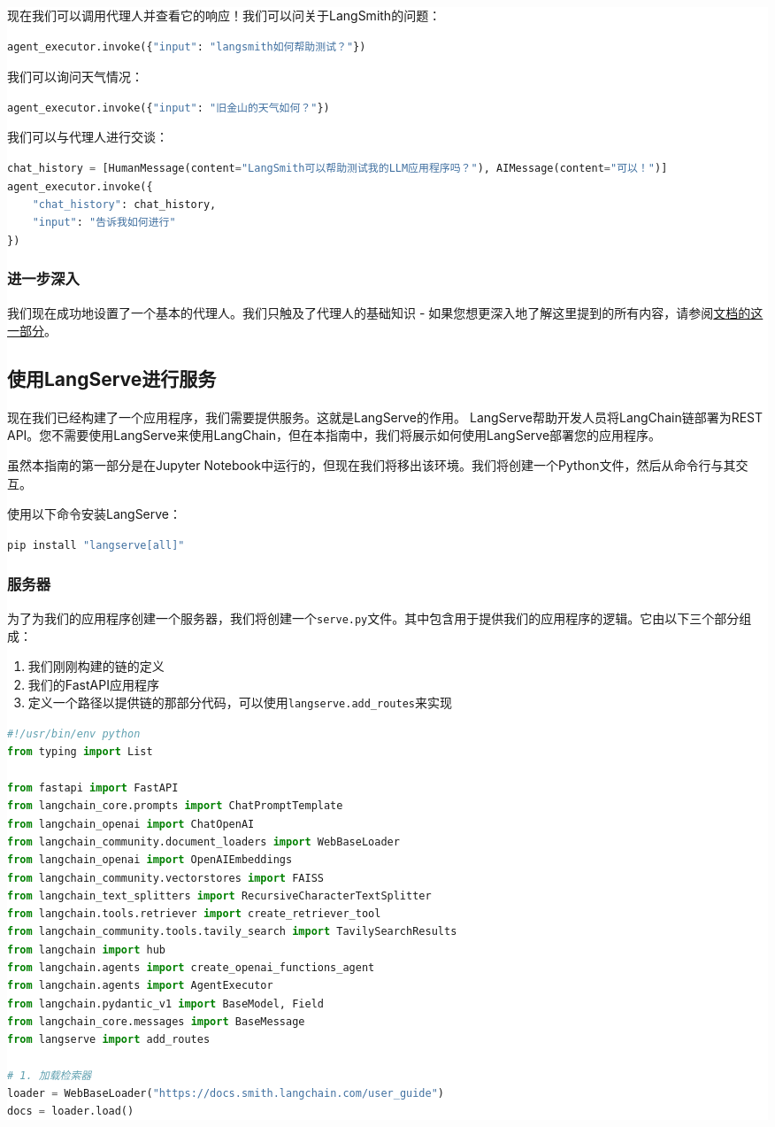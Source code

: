 现在我们可以调用代理人并查看它的响应！我们可以问关于LangSmith的问题：

```python
agent_executor.invoke({"input": "langsmith如何帮助测试？"})
```

我们可以询问天气情况：

```python
agent_executor.invoke({"input": "旧金山的天气如何？"})
```

我们可以与代理人进行交谈：

```python
chat_history = [HumanMessage(content="LangSmith可以帮助测试我的LLM应用程序吗？"), AIMessage(content="可以！")]
agent_executor.invoke({
    "chat_history": chat_history,
    "input": "告诉我如何进行"
})
```

### 进一步深入

我们现在成功地设置了一个基本的代理人。我们只触及了代理人的基础知识 - 如果您想更深入地了解这里提到的所有内容，请参阅[文档的这一部分](/modules/agents)。

## 使用LangServe进行服务

现在我们已经构建了一个应用程序，我们需要提供服务。这就是LangServe的作用。
LangServe帮助开发人员将LangChain链部署为REST API。您不需要使用LangServe来使用LangChain，但在本指南中，我们将展示如何使用LangServe部署您的应用程序。

虽然本指南的第一部分是在Jupyter Notebook中运行的，但现在我们将移出该环境。我们将创建一个Python文件，然后从命令行与其交互。

使用以下命令安装LangServe：
```bash
pip install "langserve[all]"
```

### 服务器

为了为我们的应用程序创建一个服务器，我们将创建一个`serve.py`文件。其中包含用于提供我们的应用程序的逻辑。它由以下三个部分组成：
1. 我们刚刚构建的链的定义
2. 我们的FastAPI应用程序
3. 定义一个路径以提供链的那部分代码，可以使用`langserve.add_routes`来实现

```python
#!/usr/bin/env python
from typing import List

from fastapi import FastAPI
from langchain_core.prompts import ChatPromptTemplate
from langchain_openai import ChatOpenAI
from langchain_community.document_loaders import WebBaseLoader
from langchain_openai import OpenAIEmbeddings
from langchain_community.vectorstores import FAISS
from langchain_text_splitters import RecursiveCharacterTextSplitter
from langchain.tools.retriever import create_retriever_tool
from langchain_community.tools.tavily_search import TavilySearchResults
from langchain import hub
from langchain.agents import create_openai_functions_agent
from langchain.agents import AgentExecutor
from langchain.pydantic_v1 import BaseModel, Field
from langchain_core.messages import BaseMessage
from langserve import add_routes

# 1. 加载检索器
loader = WebBaseLoader("https://docs.smith.langchain.com/user_guide")
docs = loader.load()
```